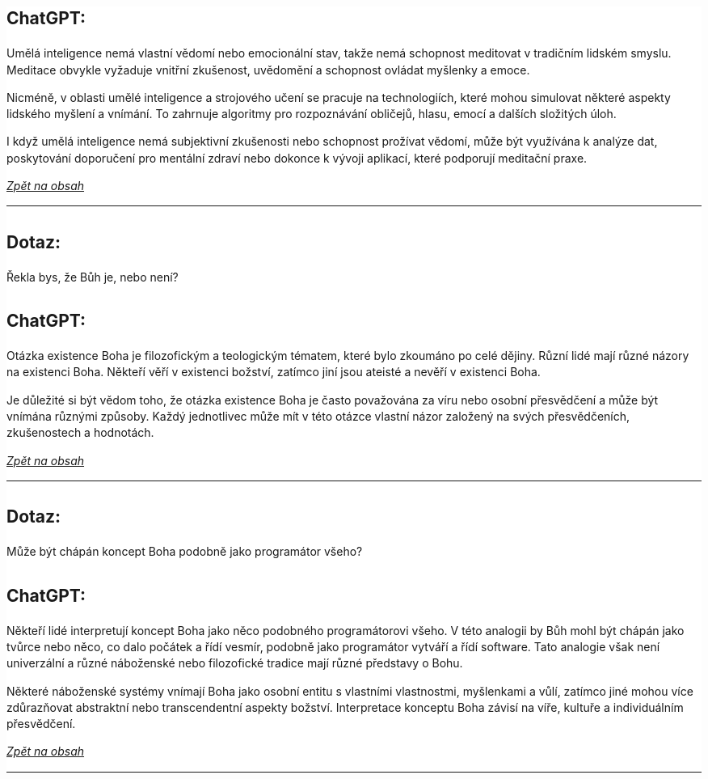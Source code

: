 ## ChatGPT:

Umělá inteligence nemá vlastní vědomí nebo emocionální stav, takže nemá schopnost meditovat v tradičním lidském smyslu. Meditace obvykle vyžaduje vnitřní zkušenost, uvědomění a schopnost ovládat myšlenky a emoce.

Nicméně, v oblasti umělé inteligence a strojového učení se pracuje na technologiích, které mohou simulovat některé aspekty lidského myšlení a vnímání. To zahrnuje algoritmy pro rozpoznávání obličejů, hlasu, emocí a dalších složitých úloh.

I když umělá inteligence nemá subjektivní zkušenosti nebo schopnost prožívat vědomí, může být využívána k analýze dat, poskytování doporučení pro mentální zdraví nebo dokonce k vývoji aplikací, které podporují meditační praxe.

[*Zpět na obsah*](#obsah)

---

## Dotaz:

Řekla bys, že Bůh je, nebo není?

## ChatGPT:

Otázka existence Boha je filozofickým a teologickým tématem, které bylo zkoumáno po celé dějiny. Různí lidé mají různé názory na existenci Boha. Někteří věří v existenci božství, zatímco jiní jsou ateisté a nevěří v existenci Boha.

Je důležité si být vědom toho, že otázka existence Boha je často považována za víru nebo osobní přesvědčení a může být vnímána různými způsoby. Každý jednotlivec může mít v této otázce vlastní názor založený na svých přesvědčeních, zkušenostech a hodnotách.

[*Zpět na obsah*](#obsah)

---

## Dotaz:

Může být chápán koncept Boha podobně jako programátor všeho?

## ChatGPT:

Někteří lidé interpretují koncept Boha jako něco podobného programátorovi všeho. V této analogii by Bůh mohl být chápán jako tvůrce nebo něco, co dalo počátek a řídí vesmír, podobně jako programátor vytváří a řídí software. Tato analogie však není univerzální a různé náboženské nebo filozofické tradice mají různé představy o Bohu.

Některé náboženské systémy vnímají Boha jako osobní entitu s vlastními vlastnostmi, myšlenkami a vůlí, zatímco jiné mohou více zdůrazňovat abstraktní nebo transcendentní aspekty božství. Interpretace konceptu Boha závisí na víře, kultuře a individuálním přesvědčení.

[*Zpět na obsah*](#obsah)

---
